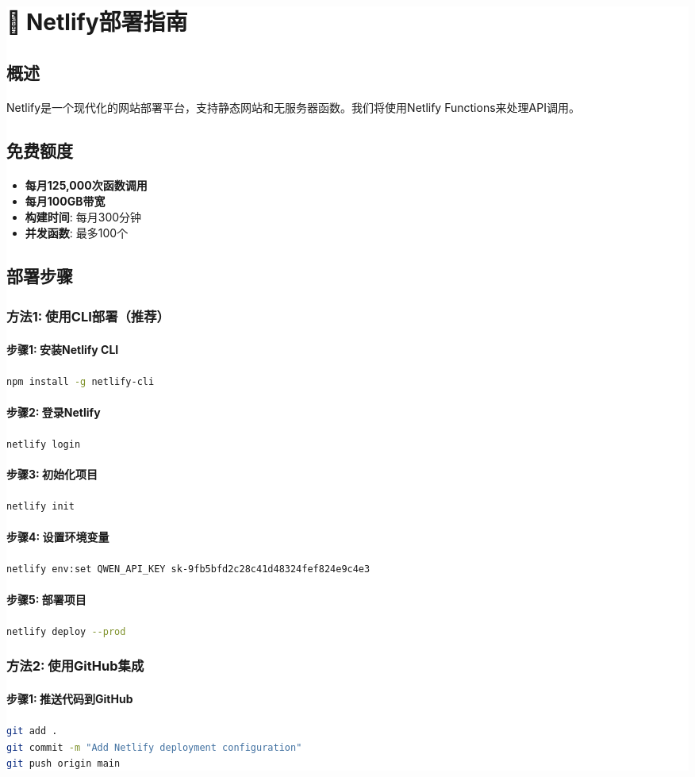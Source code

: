 # 🚀 Netlify部署指南

## 概述

Netlify是一个现代化的网站部署平台，支持静态网站和无服务器函数。我们将使用Netlify Functions来处理API调用。

## 免费额度

- **每月125,000次函数调用**
- **每月100GB带宽**
- **构建时间**: 每月300分钟
- **并发函数**: 最多100个

## 部署步骤

### 方法1: 使用CLI部署（推荐）

#### 步骤1: 安装Netlify CLI
```bash
npm install -g netlify-cli
```

#### 步骤2: 登录Netlify
```bash
netlify login
```

#### 步骤3: 初始化项目
```bash
netlify init
```

#### 步骤4: 设置环境变量
```bash
netlify env:set QWEN_API_KEY sk-9fb5bfd2c28c41d48324fef824e9c4e3
```

#### 步骤5: 部署项目
```bash
netlify deploy --prod
```

### 方法2: 使用GitHub集成

#### 步骤1: 推送代码到GitHub
```bash
git add .
git commit -m "Add Netlify deployment configuration"
git push origin main
```
